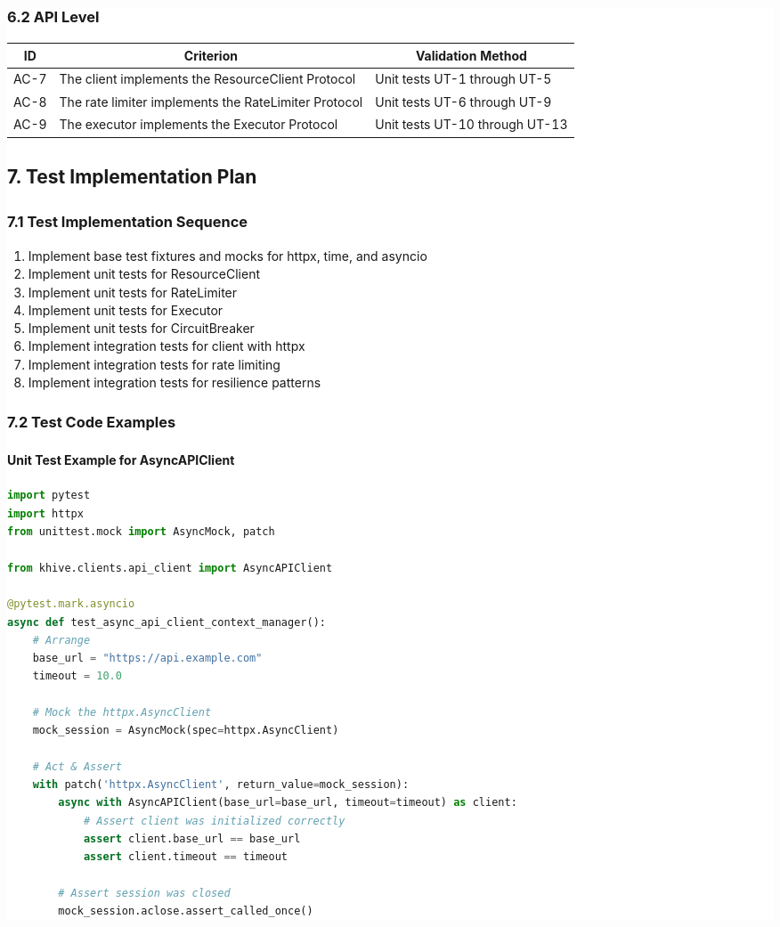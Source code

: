 ### 6.2 API Level

| ID   | Criterion                                            | Validation Method              |
| ---- | ---------------------------------------------------- | ------------------------------ |
| AC-7 | The client implements the ResourceClient Protocol    | Unit tests UT-1 through UT-5   |
| AC-8 | The rate limiter implements the RateLimiter Protocol | Unit tests UT-6 through UT-9   |
| AC-9 | The executor implements the Executor Protocol        | Unit tests UT-10 through UT-13 |

## 7. Test Implementation Plan

### 7.1 Test Implementation Sequence

1. Implement base test fixtures and mocks for httpx, time, and asyncio
2. Implement unit tests for ResourceClient
3. Implement unit tests for RateLimiter
4. Implement unit tests for Executor
5. Implement unit tests for CircuitBreaker
6. Implement integration tests for client with httpx
7. Implement integration tests for rate limiting
8. Implement integration tests for resilience patterns

### 7.2 Test Code Examples

#### Unit Test Example for AsyncAPIClient

```python
import pytest
import httpx
from unittest.mock import AsyncMock, patch

from khive.clients.api_client import AsyncAPIClient

@pytest.mark.asyncio
async def test_async_api_client_context_manager():
    # Arrange
    base_url = "https://api.example.com"
    timeout = 10.0

    # Mock the httpx.AsyncClient
    mock_session = AsyncMock(spec=httpx.AsyncClient)

    # Act & Assert
    with patch('httpx.AsyncClient', return_value=mock_session):
        async with AsyncAPIClient(base_url=base_url, timeout=timeout) as client:
            # Assert client was initialized correctly
            assert client.base_url == base_url
            assert client.timeout == timeout

        # Assert session was closed
        mock_session.aclose.assert_called_once()
```
